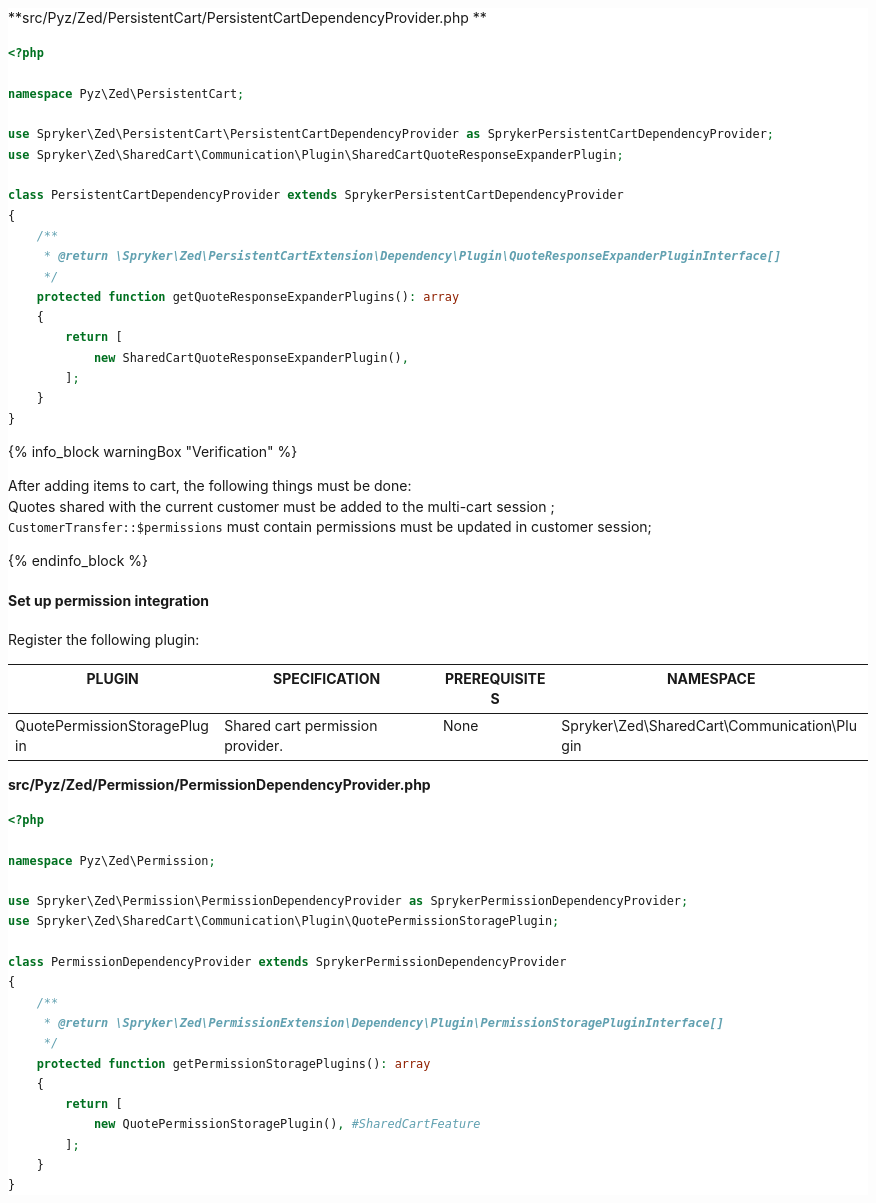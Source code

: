 **src/Pyz/Zed/PersistentCart/PersistentCartDependencyProvider.php **

```php
<?php

namespace Pyz\Zed\PersistentCart;

use Spryker\Zed\PersistentCart\PersistentCartDependencyProvider as SprykerPersistentCartDependencyProvider;
use Spryker\Zed\SharedCart\Communication\Plugin\SharedCartQuoteResponseExpanderPlugin;

class PersistentCartDependencyProvider extends SprykerPersistentCartDependencyProvider
{
	/**
	 * @return \Spryker\Zed\PersistentCartExtension\Dependency\Plugin\QuoteResponseExpanderPluginInterface[]
	 */
	protected function getQuoteResponseExpanderPlugins(): array
	{
		return [
			new SharedCartQuoteResponseExpanderPlugin(),
		];
	}
}
```

{% info_block warningBox "Verification" %}

After adding items to cart, the following things must be done:<br>Quotes shared with the current customer must be added to the multi-cart session ;<br>`CustomerTransfer::$permissions` must contain permissions must be updated in customer session;

{% endinfo_block %}

#### Set up permission integration

Register the following plugin:

| PLUGIN | SPECIFICATION | PREREQUISITES | NAMESPACE |
|---|---|---|---|
|QuotePermissionStoragePlugin |Shared cart permission provider.|None|Spryker\Zed\SharedCart\Communication\Plugin|

**src/Pyz/Zed/Permission/PermissionDependencyProvider.php**

```php
<?php

namespace Pyz\Zed\Permission;

use Spryker\Zed\Permission\PermissionDependencyProvider as SprykerPermissionDependencyProvider;
use Spryker\Zed\SharedCart\Communication\Plugin\QuotePermissionStoragePlugin;

class PermissionDependencyProvider extends SprykerPermissionDependencyProvider
{
	/**
	 * @return \Spryker\Zed\PermissionExtension\Dependency\Plugin\PermissionStoragePluginInterface[]
	 */
	protected function getPermissionStoragePlugins(): array
	{
		return [
			new QuotePermissionStoragePlugin(), #SharedCartFeature
		];
	}
}
```
